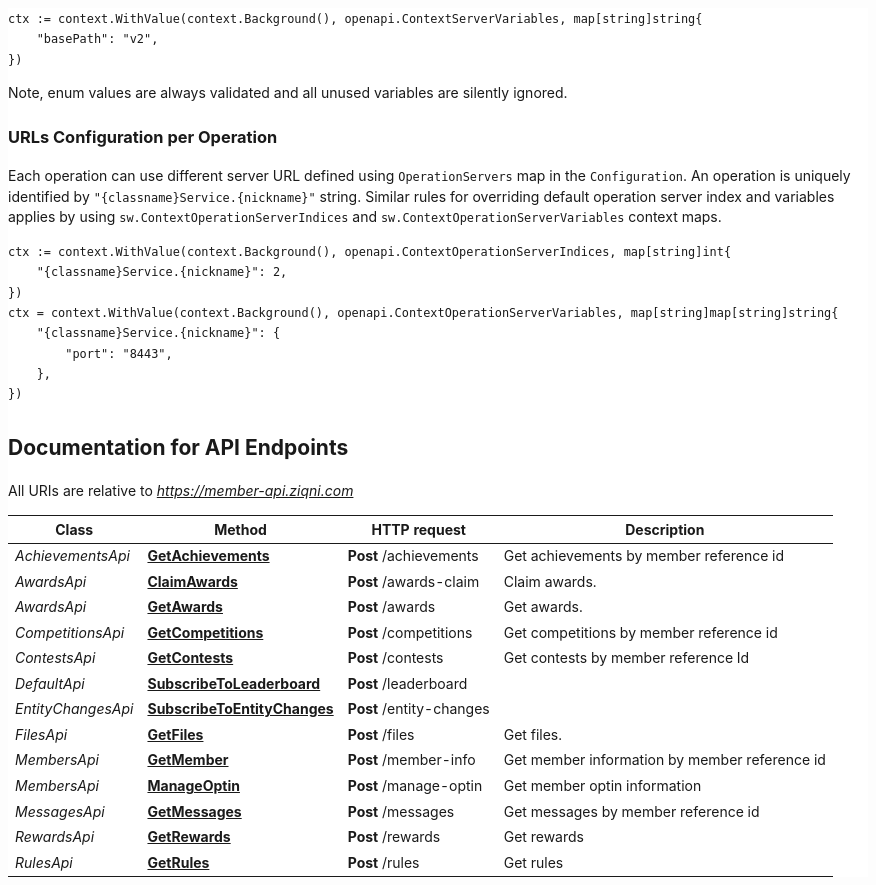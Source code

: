 ```golang
ctx := context.WithValue(context.Background(), openapi.ContextServerVariables, map[string]string{
	"basePath": "v2",
})
```

Note, enum values are always validated and all unused variables are silently ignored.

### URLs Configuration per Operation

Each operation can use different server URL defined using `OperationServers` map in the `Configuration`.
An operation is uniquely identified by `"{classname}Service.{nickname}"` string.
Similar rules for overriding default operation server index and variables applies by using `sw.ContextOperationServerIndices` and `sw.ContextOperationServerVariables` context maps.

```
ctx := context.WithValue(context.Background(), openapi.ContextOperationServerIndices, map[string]int{
	"{classname}Service.{nickname}": 2,
})
ctx = context.WithValue(context.Background(), openapi.ContextOperationServerVariables, map[string]map[string]string{
	"{classname}Service.{nickname}": {
		"port": "8443",
	},
})
```

## Documentation for API Endpoints

All URIs are relative to *https://member-api.ziqni.com*

Class | Method | HTTP request | Description
------------ | ------------- | ------------- | -------------
*AchievementsApi* | [**GetAchievements**](docs/AchievementsApi.md#getachievements) | **Post** /achievements | Get achievements by member reference id
*AwardsApi* | [**ClaimAwards**](docs/AwardsApi.md#claimawards) | **Post** /awards-claim | Claim awards.
*AwardsApi* | [**GetAwards**](docs/AwardsApi.md#getawards) | **Post** /awards | Get awards.
*CompetitionsApi* | [**GetCompetitions**](docs/CompetitionsApi.md#getcompetitions) | **Post** /competitions | Get competitions by member reference id
*ContestsApi* | [**GetContests**](docs/ContestsApi.md#getcontests) | **Post** /contests | Get contests by member reference Id
*DefaultApi* | [**SubscribeToLeaderboard**](docs/DefaultApi.md#subscribetoleaderboard) | **Post** /leaderboard | 
*EntityChangesApi* | [**SubscribeToEntityChanges**](docs/EntityChangesApi.md#subscribetoentitychanges) | **Post** /entity-changes | 
*FilesApi* | [**GetFiles**](docs/FilesApi.md#getfiles) | **Post** /files | Get files.
*MembersApi* | [**GetMember**](docs/MembersApi.md#getmember) | **Post** /member-info | Get member information by member reference id
*MembersApi* | [**ManageOptin**](docs/MembersApi.md#manageoptin) | **Post** /manage-optin | Get member optin information
*MessagesApi* | [**GetMessages**](docs/MessagesApi.md#getmessages) | **Post** /messages | Get messages by member reference id
*RewardsApi* | [**GetRewards**](docs/RewardsApi.md#getrewards) | **Post** /rewards | Get rewards
*RulesApi* | [**GetRules**](docs/RulesApi.md#getrules) | **Post** /rules | Get rules
